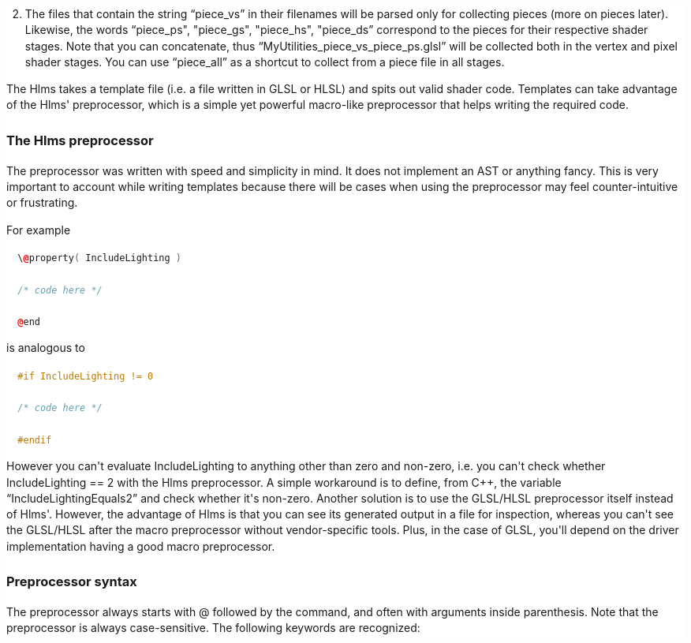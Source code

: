 2.  The files that contain the string “piece\_vs” in their filenames
    will be parsed only for collecting pieces (more on pieces later).
    Likewise, the words “piece\_ps", "piece\_gs", "piece\_hs",
    "piece\_ds” correspond to the pieces for their respective
    shader stages. Note that you can concatenate, thus
    “MyUtilities\_piece\_vs\_piece\_ps.glsl” will be collected both in
    the vertex and pixel shader stages. You can use “piece\_all” as a
    shortcut to collect from a piece file in all stages.

The Hlms takes a template file (i.e. a file written in GLSL or HLSL) and
spits out valid shader code. Templates can take advantage of the Hlms'
preprocessor, which is a simple yet powerful macro-like preprocessor
that helps writing the required code.

###  The Hlms preprocessor

The preprocessor was written with speed and simplicity in mind. It does
not implement an AST or anything fancy. This is very important to
account while writing templates because there will be cases when using
the preprocessor may feel counter-intuitive or frustrating.

For example
```cpp
  \@property( IncludeLighting )

  /* code here */

  @end
```

is analogous to
```cpp
  #if IncludeLighting != 0

  /* code here */

  #endif
```

However you can't evaluate IncludeLighting to anything other than zero
and non-zero, i.e. you can't check whether IncludeLighting == 2 with the
Hlms preprocessor. A simple workaround is to define, from C++, the
variable “IncludeLightingEquals2” and check whether it's non-zero.
Another solution is to use the GLSL/HLSL preprocessor itself instead of
Hlms'. However, the advantage of Hlms is that you can see its generated
output in a file for inspection, whereas you can't see the GLSL/HLSL
after the macro preprocessor without vendor-specific tools. Plus, in the
case of GLSL, you'll depend on the driver implementation having a good
macro preprocessor.

###  Preprocessor syntax

The preprocessor always starts with \@ followed by the command, and often
with arguments inside parenthesis. Note that the preprocessor is always
case-sensitive. The following keywords are recognized:
